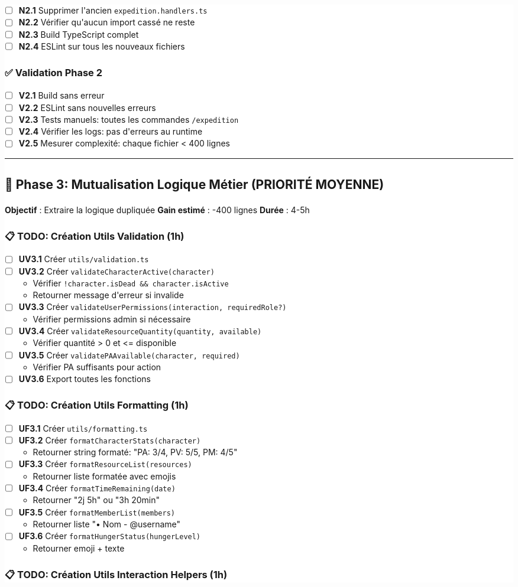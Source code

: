 - [ ] **N2.1** Supprimer l'ancien `expedition.handlers.ts`
- [ ] **N2.2** Vérifier qu'aucun import cassé ne reste
- [ ] **N2.3** Build TypeScript complet
- [ ] **N2.4** ESLint sur tous les nouveaux fichiers

### ✅ Validation Phase 2
- [ ] **V2.1** Build sans erreur
- [ ] **V2.2** ESLint sans nouvelles erreurs
- [ ] **V2.3** Tests manuels: toutes les commandes `/expedition`
- [ ] **V2.4** Vérifier les logs: pas d'erreurs au runtime
- [ ] **V2.5** Mesurer complexité: chaque fichier < 400 lignes

---

## 🔧 Phase 3: Mutualisation Logique Métier (PRIORITÉ MOYENNE)

**Objectif** : Extraire la logique dupliquée
**Gain estimé** : -400 lignes
**Durée** : 4-5h

### 📋 TODO: Création Utils Validation (1h)

- [ ] **UV3.1** Créer `utils/validation.ts`
- [ ] **UV3.2** Créer `validateCharacterActive(character)`
  - Vérifier `!character.isDead && character.isActive`
  - Retourner message d'erreur si invalide
- [ ] **UV3.3** Créer `validateUserPermissions(interaction, requiredRole?)`
  - Vérifier permissions admin si nécessaire
- [ ] **UV3.4** Créer `validateResourceQuantity(quantity, available)`
  - Vérifier quantité > 0 et <= disponible
- [ ] **UV3.5** Créer `validatePAAvailable(character, required)`
  - Vérifier PA suffisants pour action
- [ ] **UV3.6** Export toutes les fonctions

### 📋 TODO: Création Utils Formatting (1h)

- [ ] **UF3.1** Créer `utils/formatting.ts`
- [ ] **UF3.2** Créer `formatCharacterStats(character)`
  - Retourner string formaté: "PA: 3/4, PV: 5/5, PM: 4/5"
- [ ] **UF3.3** Créer `formatResourceList(resources)`
  - Retourner liste formatée avec emojis
- [ ] **UF3.4** Créer `formatTimeRemaining(date)`
  - Retourner "2j 5h" ou "3h 20min"
- [ ] **UF3.5** Créer `formatMemberList(members)`
  - Retourner liste "• Nom - @username"
- [ ] **UF3.6** Créer `formatHungerStatus(hungerLevel)`
  - Retourner emoji + texte

### 📋 TODO: Création Utils Interaction Helpers (1h)
